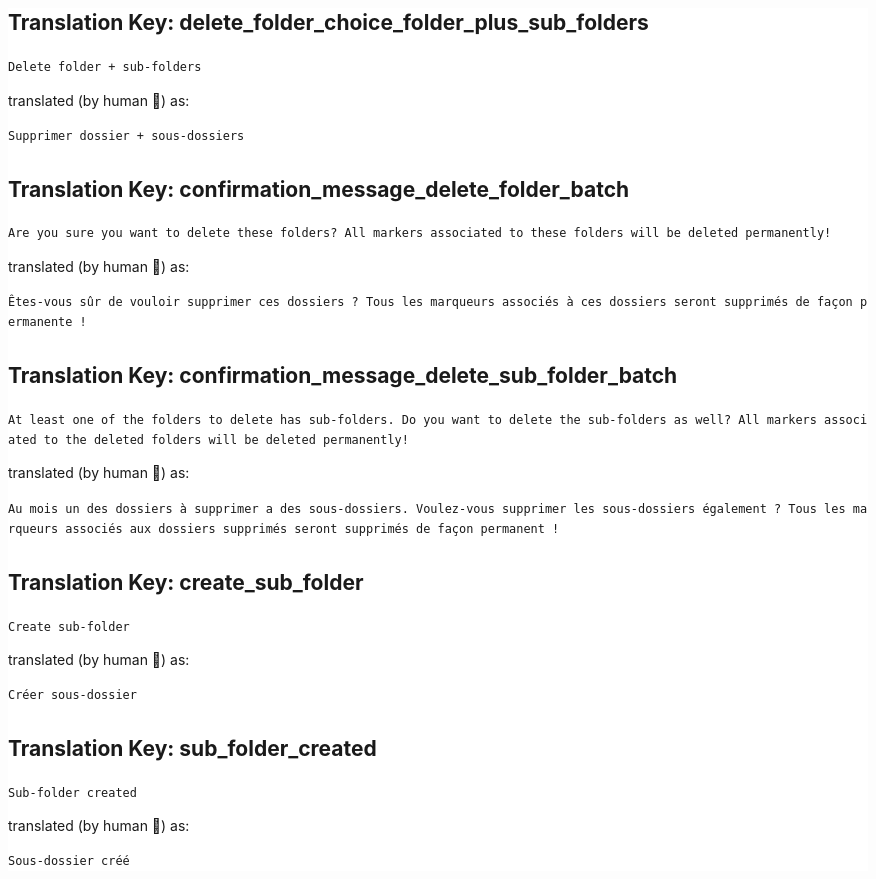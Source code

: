 
## Translation Key: delete_folder_choice_folder_plus_sub_folders
```
Delete folder + sub-folders
```
translated (by human 👀) as:
```
Supprimer dossier + sous-dossiers
```


## Translation Key: confirmation_message_delete_folder_batch
```
Are you sure you want to delete these folders? All markers associated to these folders will be deleted permanently!
```
translated (by human 👀) as:
```
Êtes-vous sûr de vouloir supprimer ces dossiers ? Tous les marqueurs associés à ces dossiers seront supprimés de façon permanente !
```


## Translation Key: confirmation_message_delete_sub_folder_batch
```
At least one of the folders to delete has sub-folders. Do you want to delete the sub-folders as well? All markers associated to the deleted folders will be deleted permanently!
```
translated (by human 👀) as:
```
Au mois un des dossiers à supprimer a des sous-dossiers. Voulez-vous supprimer les sous-dossiers également ? Tous les marqueurs associés aux dossiers supprimés seront supprimés de façon permanent !
```


## Translation Key: create_sub_folder
```
Create sub-folder
```
translated (by human 👀) as:
```
Créer sous-dossier
```


## Translation Key: sub_folder_created
```
Sub-folder created
```
translated (by human 👀) as:
```
Sous-dossier créé
```

